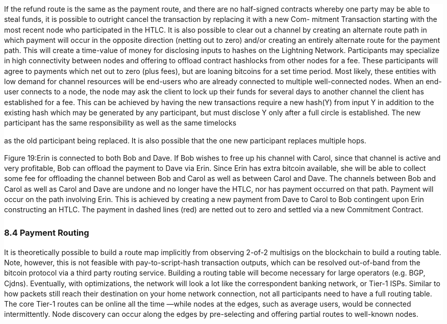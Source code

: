 If the refund route is the same as the payment route, and there are
no half-signed contracts whereby one party may be able to steal funds, it is
possible to outright cancel the transaction by replacing it with a new Com-
mitment Transaction starting with the most recent node who participated
in the HTLC.
It is also possible to clear out a channel by creating an alternate route
path in which payment will occur in the opposite direction (netting out
to zero) and/or creating an entirely alternate route for the payment path.
This will create a time-value of money for disclosing inputs to hashes on
the Lightning Network. Participants may specialize in high connectivity
between nodes and offering to offload contract hashlocks from other nodes
for a fee. These participants will agree to payments which net out to zero
(plus fees), but are loaning bitcoins for a set time period. Most likely,
these entities with low demand for channel resources will be end-users who
are already connected to multiple well-connected nodes. When an end-user
connects to a node, the node may ask the client to lock up their funds for
several days to another channel the client has established for a fee. This
can be achieved by having the new transactions require a new hash(Y) from
input Y in addition to the existing hash which may be generated by any
participant, but must disclose Y only after a full circle is established. The
new participant has the same responsibility as well as the same timelocks


as the old participant being replaced. It is also possible that the one new
participant replaces multiple hops.

Figure 19:Erin is connected to both Bob and Dave. If Bob wishes to free up his channel
with Carol, since that channel is active and very profitable, Bob can offload the payment
to Dave via Erin. Since Erin has extra bitcoin available, she will be able to collect some
fee for offloading the channel between Bob and Carol as well as between Carol and Dave.
The channels between Bob and Carol as well as Carol and Dave are undone and no longer
have the HTLC, nor has payment occurred on that path. Payment will occur on the
path involving Erin. This is achieved by creating a new payment from Dave to Carol to
Bob contingent upon Erin constructing an HTLC. The payment in dashed lines (red) are
netted out to zero and settled via a new Commitment Contract.

### 8.4 Payment Routing

It is theoretically possible to build a route map implicitly from observing
2-of-2 multisigs on the blockchain to build a routing table. Note, however,
this is not feasible with pay-to-script-hash transaction outputs, which can
be resolved out-of-band from the bitcoin protocol via a third party routing
service. Building a routing table will become necessary for large operators
(e.g. BGP, Cjdns). Eventually, with optimizations, the network will look a
lot like the correspondent banking network, or Tier-1 ISPs. Similar to how
packets still reach their destination on your home network connection, not
all participants need to have a full routing table. The core Tier-1 routes
can be online all the time —while nodes at the edges, such as average users,
would be connected intermittently.
Node discovery can occur along the edges by pre-selecting and offering
partial routes to well-known nodes.


